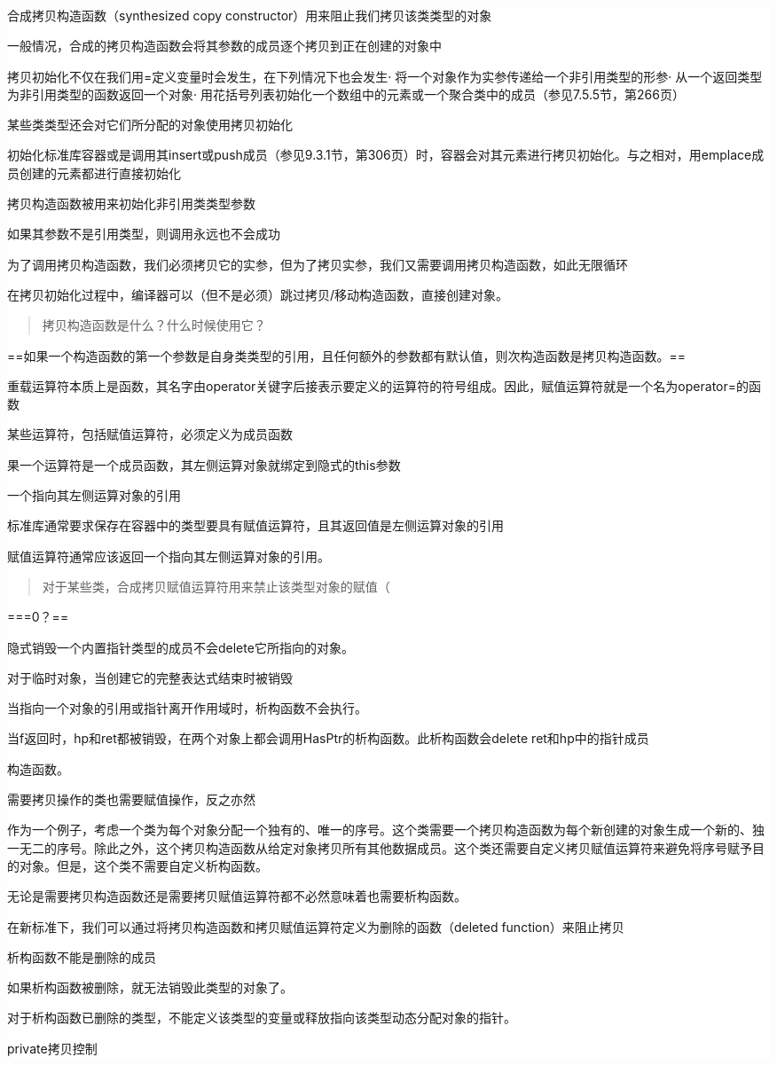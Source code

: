 合成拷贝构造函数（synthesized copy constructor）用来阻止我们拷贝该类类型的对象

一般情况，合成的拷贝构造函数会将其参数的成员逐个拷贝到正在创建的对象中

拷贝初始化不仅在我们用=定义变量时会发生，在下列情况下也会发生· 将一个对象作为实参传递给一个非引用类型的形参· 从一个返回类型为非引用类型的函数返回一个对象· 用花括号列表初始化一个数组中的元素或一个聚合类中的成员（参见7.5.5节，第266页）

某些类类型还会对它们所分配的对象使用拷贝初始化

初始化标准库容器或是调用其insert或push成员（参见9.3.1节，第306页）时，容器会对其元素进行拷贝初始化。与之相对，用emplace成员创建的元素都进行直接初始化

拷贝构造函数被用来初始化非引用类类型参数

如果其参数不是引用类型，则调用永远也不会成功

为了调用拷贝构造函数，我们必须拷贝它的实参，但为了拷贝实参，我们又需要调用拷贝构造函数，如此无限循环

在拷贝初始化过程中，编译器可以（但不是必须）跳过拷贝/移动构造函数，直接创建对象。

> 拷贝构造函数是什么？什么时候使用它？

==如果一个构造函数的第一个参数是自身类类型的引用，且任何额外的参数都有默认值，则次构造函数是拷贝构造函数。==

重载运算符本质上是函数，其名字由operator关键字后接表示要定义的运算符的符号组成。因此，赋值运算符就是一个名为operator=的函数

某些运算符，包括赋值运算符，必须定义为成员函数

果一个运算符是一个成员函数，其左侧运算对象就绑定到隐式的this参数

一个指向其左侧运算对象的引用

标准库通常要求保存在容器中的类型要具有赋值运算符，且其返回值是左侧运算对象的引用

赋值运算符通常应该返回一个指向其左侧运算对象的引用。

> 对于某些类，合成拷贝赋值运算符用来禁止该类型对象的赋值（

===0？==

隐式销毁一个内置指针类型的成员不会delete它所指向的对象。

对于临时对象，当创建它的完整表达式结束时被销毁

当指向一个对象的引用或指针离开作用域时，析构函数不会执行。

当f返回时，hp和ret都被销毁，在两个对象上都会调用HasPtr的析构函数。此析构函数会delete ret和hp中的指针成员

构造函数。

需要拷贝操作的类也需要赋值操作，反之亦然

作为一个例子，考虑一个类为每个对象分配一个独有的、唯一的序号。这个类需要一个拷贝构造函数为每个新创建的对象生成一个新的、独一无二的序号。除此之外，这个拷贝构造函数从给定对象拷贝所有其他数据成员。这个类还需要自定义拷贝赋值运算符来避免将序号赋予目的对象。但是，这个类不需要自定义析构函数。

无论是需要拷贝构造函数还是需要拷贝赋值运算符都不必然意味着也需要析构函数。

在新标准下，我们可以通过将拷贝构造函数和拷贝赋值运算符定义为删除的函数（deleted function）来阻止拷贝

析构函数不能是删除的成员

如果析构函数被删除，就无法销毁此类型的对象了。

对于析构函数已删除的类型，不能定义该类型的变量或释放指向该类型动态分配对象的指针。

private拷贝控制
